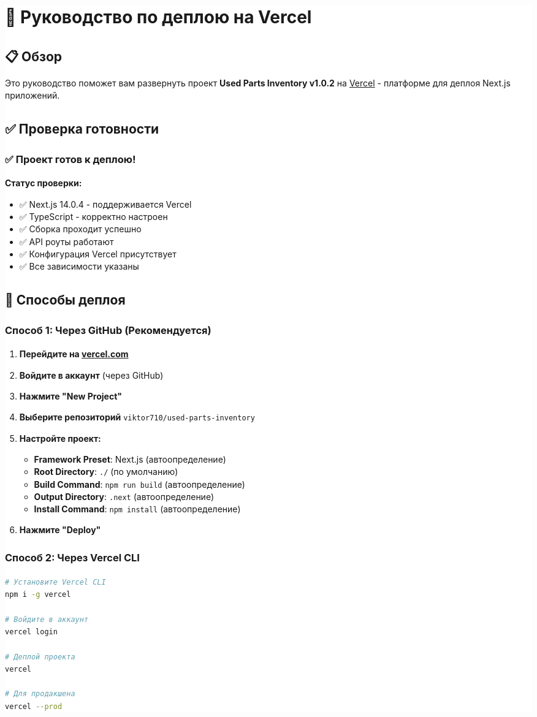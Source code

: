 # 🚀 Руководство по деплою на Vercel

## 📋 Обзор

Это руководство поможет вам развернуть проект **Used Parts Inventory v1.0.2** на [Vercel](https://vercel.com) - платформе для деплоя Next.js приложений.

## ✅ Проверка готовности

### ✅ Проект готов к деплою!

**Статус проверки:**
- ✅ Next.js 14.0.4 - поддерживается Vercel
- ✅ TypeScript - корректно настроен
- ✅ Сборка проходит успешно
- ✅ API роуты работают
- ✅ Конфигурация Vercel присутствует
- ✅ Все зависимости указаны

## 🚀 Способы деплоя

### Способ 1: Через GitHub (Рекомендуется)

1. **Перейдите на [vercel.com](https://vercel.com)**
2. **Войдите в аккаунт** (через GitHub)
3. **Нажмите "New Project"**
4. **Выберите репозиторий** `viktor710/used-parts-inventory`
5. **Настройте проект:**
   - **Framework Preset**: Next.js (автоопределение)
   - **Root Directory**: `./` (по умолчанию)
   - **Build Command**: `npm run build` (автоопределение)
   - **Output Directory**: `.next` (автоопределение)
   - **Install Command**: `npm install` (автоопределение)

6. **Нажмите "Deploy"**

### Способ 2: Через Vercel CLI

```bash
# Установите Vercel CLI
npm i -g vercel

# Войдите в аккаунт
vercel login

# Деплой проекта
vercel

# Для продакшена
vercel --prod
```

